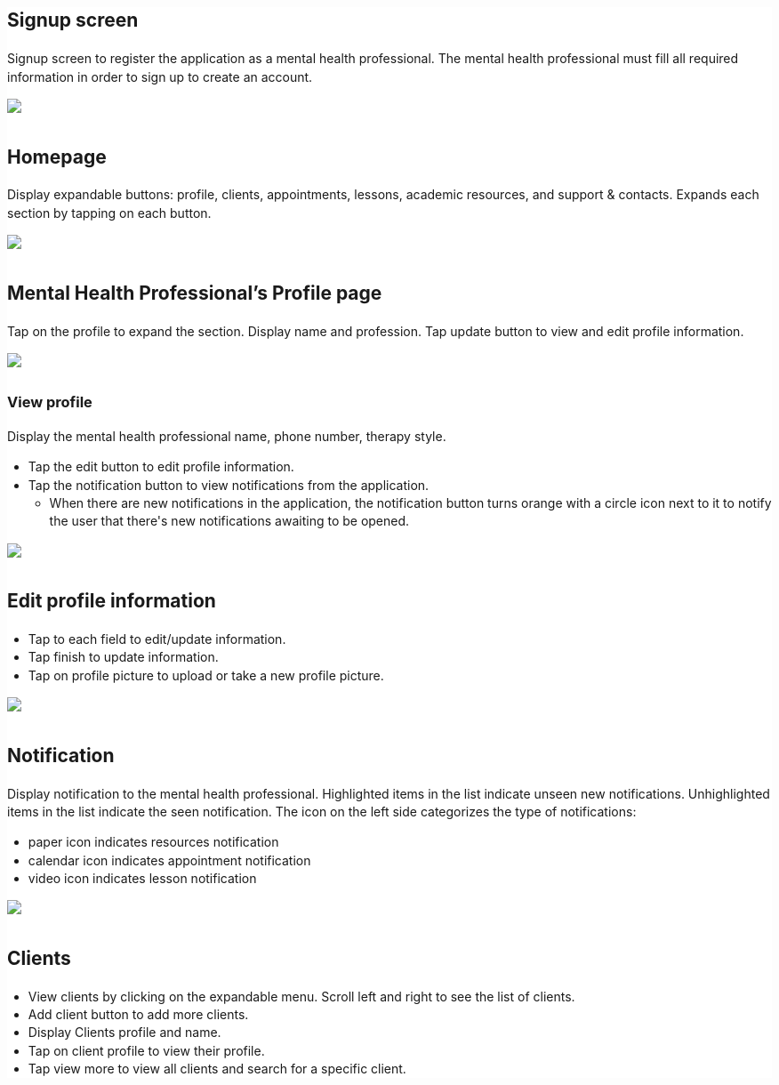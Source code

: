 ## Signup screen
Signup screen to register the application as a mental health professional. The mental health professional must fill all required information in order to sign up to create an account.

<img src="https://github.com/cmput401-fall2018/motus/blob/master/docs/ui/professional%20ui/signup_screen.png" width="200"/> 


## Homepage 
Display expandable buttons: profile, clients, appointments, lessons, academic resources, and support & contacts. Expands each section by tapping on each button.

<img src="https://github.com/cmput401-fall2018/motus/blob/master/docs/ui/professional%20ui/screen1.png" width="200"/> 

## Mental Health Professional’s Profile page
Tap on the profile to expand the section. Display name and profession. Tap update button to view and edit profile information.

<img src="https://github.com/cmput401-fall2018/motus/blob/master/docs/ui/professional%20ui/screen2.png" width="200"/> 

### View profile 
Display the mental health professional name, phone number, therapy style. 
* Tap the edit button to edit profile information. 
* Tap the notification button to view notifications from the application. 
  * When there are new notifications in the application, the notification button turns orange with a circle icon next to it to notify the user that there's new notifications awaiting to be opened. 

<img src="https://github.com/cmput401-fall2018/motus/blob/master/docs/ui/professional%20ui/screen2.1.png" width="200"/> 

## Edit profile information
* Tap to each field to edit/update information. 
* Tap finish to update information. 
* Tap on profile picture to upload or take a new profile picture.

<img src="https://github.com/cmput401-fall2018/motus/blob/master/docs/ui/professional%20ui/screen2.2.png" width="200"/> 

## Notification
Display notification to the mental health professional. Highlighted items in the list indicate unseen new notifications. Unhighlighted items in the list indicate the seen notification. The icon on the left side categorizes the type of notifications: 
  * paper icon indicates resources notification
  * calendar icon indicates appointment notification
  * video icon indicates lesson notification 

<img src="https://github.com/cmput401-fall2018/motus/blob/master/docs/ui/professional%20ui/screen2.3.png" width="200"/> 

## Clients
* View clients by clicking on the expandable menu. Scroll left and right to see the list of clients.
* Add client button to add more clients.
* Display Clients profile and name.
* Tap on client profile to view their profile.
* Tap view more to view all clients and search for a specific client.
